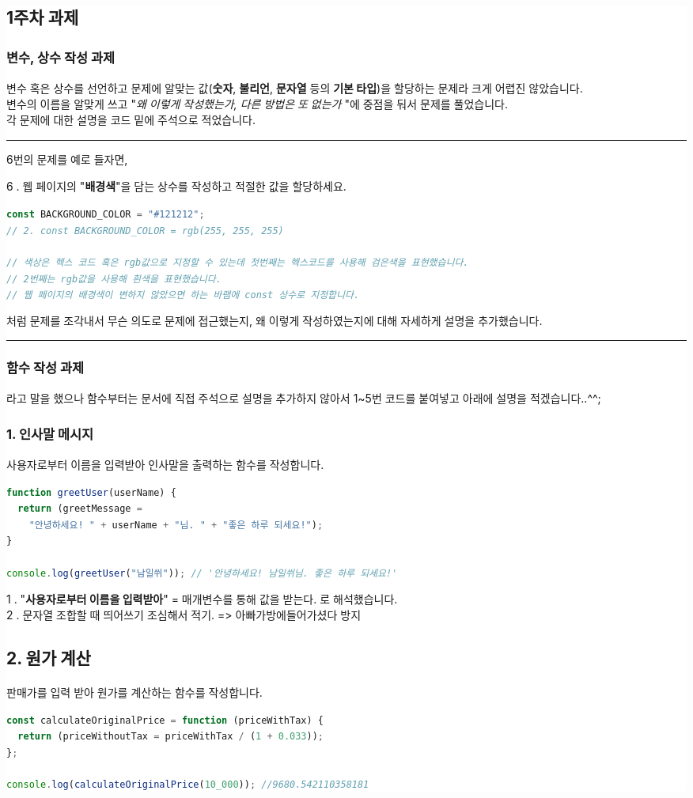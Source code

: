 ## 1주차 과제

### 변수, 상수 작성 과제

변수 혹은 상수를 선언하고 문제에 알맞는 값(**숫자**, **불리언**, **문자열** 등의 **기본 타입**)을 할당하는 문제라 크게 어렵진 않았습니다.  
변수의 이름을 알맞게 쓰고 "_왜 이렇게 작성했는가, 다른 방법은 또 없는가_ "에 중점을 둬서 문제를 풀었습니다.  
각 문제에 대한 설명을 코드 밑에 주석으로 적었습니다.

---

6번의 문제를 예로 들자면,

6 . 웹 페이지의 "**배경색**"을 담는 상수를 작성하고 적절한 값을 할당하세요.

```js
const BACKGROUND_COLOR = "#121212";
// 2. const BACKGROUND_COLOR = rgb(255, 255, 255)

// 색상은 헥스 코드 혹은 rgb값으로 지정할 수 있는데 첫번째는 헥스코드를 사용해 검은색을 표현했습니다.
// 2번째는 rgb값을 사용해 흰색을 표현했습니다.
// 웹 페이지의 배경색이 변하지 않았으면 하는 바램에 const 상수로 지정합니다.
```

처럼 문제를 조각내서 무슨 의도로 문제에 접근했는지, 왜 이렇게 작성하였는지에 대해 자세하게 설명을 추가했습니다.

---

### 함수 작성 과제

라고 말을 했으나 함수부터는 문서에 직접 주석으로 설명을 추가하지 않아서 1~5번 코드를 붙여넣고 아래에 설명을 적겠습니다..^^;

### 1. 인사말 메시지

사용자로부터 이름을 입력받아 인사말을 출력하는 함수를 작성합니다.

```js
function greetUser(userName) {
  return (greetMessage =
    "안녕하세요! " + userName + "님. " + "좋은 하루 되세요!");
}

console.log(greetUser("남일쒸")); // '안녕하세요! 남일쒸님. 좋은 하루 되세요!'
```

1 . "**사용자로부터 이름을 입력받아**" = 매개변수를 통해 값을 받는다. 로 해석했습니다.  
2 . 문자열 조합할 때 띄어쓰기 조심해서 적기. => 아빠가방에들어가셨다 방지

## 2. 원가 계산

판매가를 입력 받아 원가를 계산하는 함수를 작성합니다.

```js
const calculateOriginalPrice = function (priceWithTax) {
  return (priceWithoutTax = priceWithTax / (1 + 0.033));
};

console.log(calculateOriginalPrice(10_000)); //9680.542110358181
```
